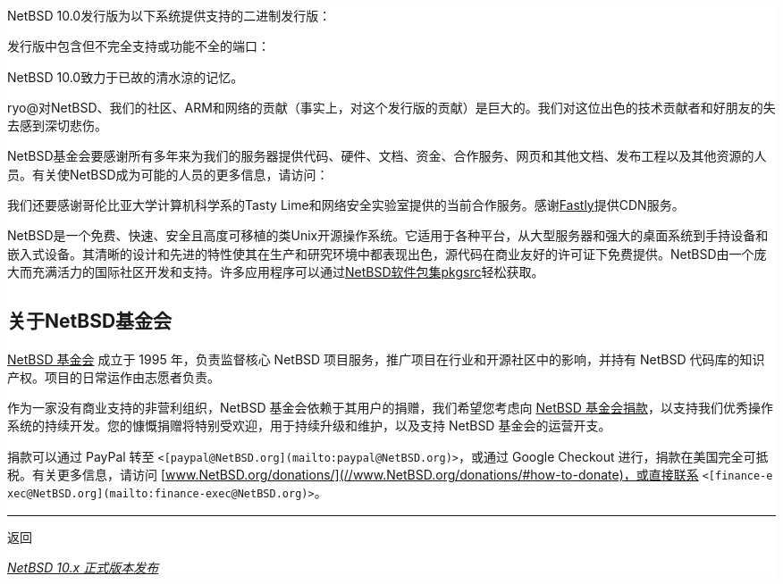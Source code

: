 NetBSD 10.0发行版为以下系统提供支持的二进制发行版：

发行版中包含但不完全支持或功能不全的端口：

NetBSD 10.0致力于已故的清水涼的记忆。

ryo@对NetBSD、我们的社区、ARM和网络的贡献（事实上，对这个发行版的贡献）是巨大的。我们对这位出色的技术贡献者和好朋友的失去感到深切悲伤。

NetBSD基金会要感谢所有多年来为我们的服务器提供代码、硬件、文档、资金、合作服务、网页和其他文档、发布工程以及其他资源的人员。有关使NetBSD成为可能的人员的更多信息，请访问：

我们还要感谢哥伦比亚大学计算机科学系的Tasty Lime和网络安全实验室提供的当前合作服务。感谢[Fastly](https://www.fastly.com/)提供CDN服务。

NetBSD是一个免费、快速、安全且高度可移植的类Unix开源操作系统。它适用于各种平台，从大型服务器和强大的桌面系统到手持设备和嵌入式设备。其清晰的设计和先进的特性使其在生产和研究环境中都表现出色，源代码在商业友好的许可证下免费提供。NetBSD由一个庞大而充满活力的国际社区开发和支持。许多应用程序可以通过[NetBSD软件包集pkgsrc](//pkgsrc.org)轻松获取。

## 关于NetBSD基金会

[NetBSD 基金会](../../foundation/) 成立于 1995 年，负责监督核心 NetBSD 项目服务，推广项目在行业和开源社区中的影响，并持有 NetBSD 代码库的知识产权。项目的日常运作由志愿者负责。

作为一家没有商业支持的非营利组织，NetBSD 基金会依赖于其用户的捐赠，我们希望您考虑向 [NetBSD 基金会捐款](../../donations/)，以支持我们优秀操作系统的持续开发。您的慷慨捐赠将特别受欢迎，用于持续升级和维护，以及支持 NetBSD 基金会的运营开支。

捐款可以通过 PayPal 转至 `<[paypal@NetBSD.org](mailto:paypal@NetBSD.org)>`，或通过 Google Checkout 进行，捐款在美国完全可抵税。有关更多信息，请访问 [www.NetBSD.org/donations/](//www.NetBSD.org/donations/#how-to-donate)，或直接联系 `<[finance-exec@NetBSD.org](mailto:finance-exec@NetBSD.org)>`。

* * *

返回

*[NetBSD 10.x 正式版本发布](./)*
